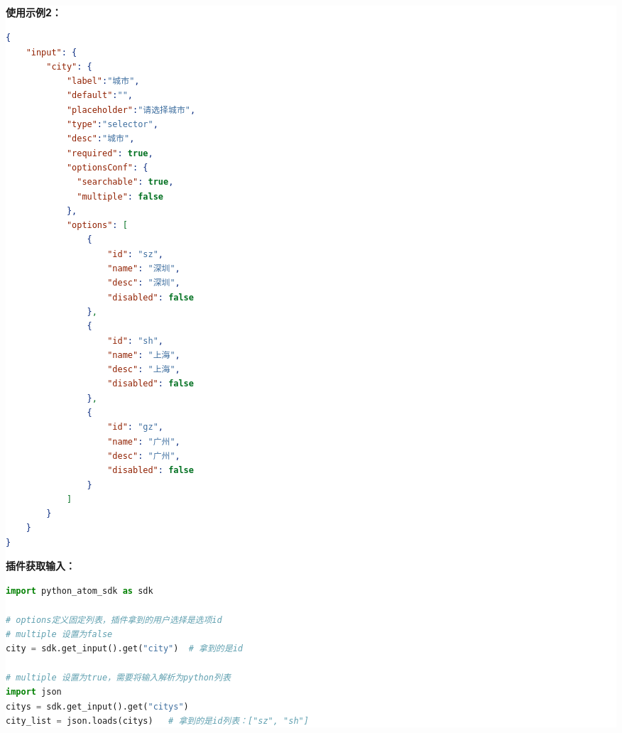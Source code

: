 **使用示例2：**

```json
{
    "input": {
        "city": {
            "label":"城市",
            "default":"",
            "placeholder":"请选择城市",
            "type":"selector",
            "desc":"城市",
            "required": true,
            "optionsConf": {
              "searchable": true,
              "multiple": false
            },
            "options": [
                { 
                    "id": "sz",
                    "name": "深圳",
                    "desc": "深圳",
                    "disabled": false
                },
                {
                    "id": "sh",
                    "name": "上海",
                    "desc": "上海",
                    "disabled": false
                },
                {
                    "id": "gz",
                    "name": "广州",
                    "desc": "广州",
                    "disabled": false
                }
            ]
        }
    }
}
```

**插件获取输入：**

```python
import python_atom_sdk as sdk

# options定义固定列表，插件拿到的用户选择是选项id
# multiple 设置为false
city = sdk.get_input().get("city")  # 拿到的是id

# multiple 设置为true，需要将输入解析为python列表
import json
citys = sdk.get_input().get("citys")
city_list = json.loads(citys)   # 拿到的是id列表：["sz", "sh"]
```
